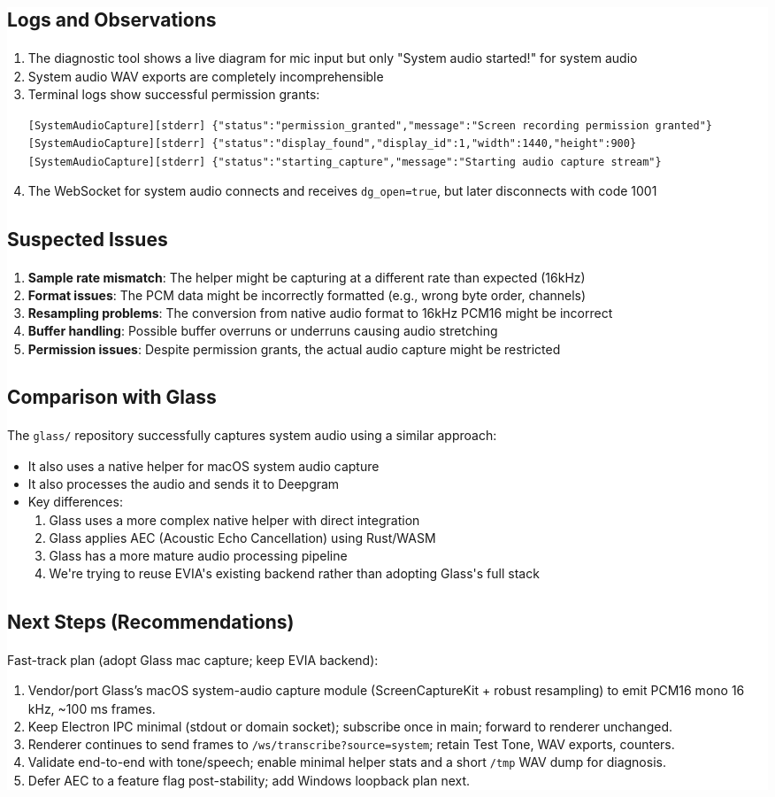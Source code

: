 ## Logs and Observations

1. The diagnostic tool shows a live diagram for mic input but only "System audio started!" for system audio
2. System audio WAV exports are completely incomprehensible
3. Terminal logs show successful permission grants:
   ```
   [SystemAudioCapture][stderr] {"status":"permission_granted","message":"Screen recording permission granted"}
   [SystemAudioCapture][stderr] {"status":"display_found","display_id":1,"width":1440,"height":900}
   [SystemAudioCapture][stderr] {"status":"starting_capture","message":"Starting audio capture stream"}
   ```
4. The WebSocket for system audio connects and receives `dg_open=true`, but later disconnects with code 1001

## Suspected Issues

1. **Sample rate mismatch**: The helper might be capturing at a different rate than expected (16kHz)
2. **Format issues**: The PCM data might be incorrectly formatted (e.g., wrong byte order, channels)
3. **Resampling problems**: The conversion from native audio format to 16kHz PCM16 might be incorrect
4. **Buffer handling**: Possible buffer overruns or underruns causing audio stretching
5. **Permission issues**: Despite permission grants, the actual audio capture might be restricted

## Comparison with Glass

The `glass/` repository successfully captures system audio using a similar approach:
- It also uses a native helper for macOS system audio capture
- It also processes the audio and sends it to Deepgram
- Key differences:
  1. Glass uses a more complex native helper with direct integration
  2. Glass applies AEC (Acoustic Echo Cancellation) using Rust/WASM
  3. Glass has a more mature audio processing pipeline
  4. We're trying to reuse EVIA's existing backend rather than adopting Glass's full stack

## Next Steps (Recommendations)

Fast-track plan (adopt Glass mac capture; keep EVIA backend):
1. Vendor/port Glass’s macOS system-audio capture module (ScreenCaptureKit + robust resampling) to emit PCM16 mono 16 kHz, ~100 ms frames.
2. Keep Electron IPC minimal (stdout or domain socket); subscribe once in main; forward to renderer unchanged.
3. Renderer continues to send frames to `/ws/transcribe?source=system`; retain Test Tone, WAV exports, counters.
4. Validate end-to-end with tone/speech; enable minimal helper stats and a short `/tmp` WAV dump for diagnosis.
5. Defer AEC to a feature flag post-stability; add Windows loopback plan next.
